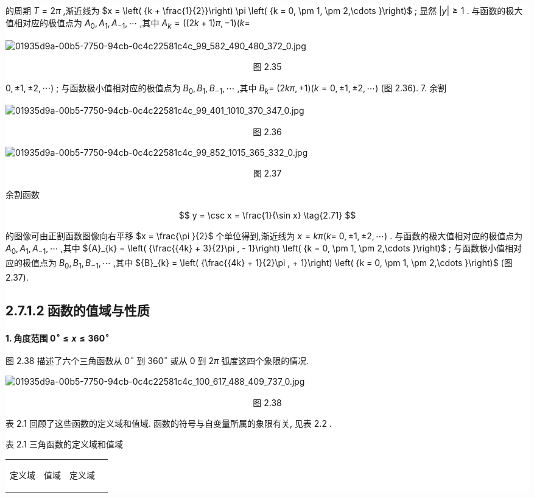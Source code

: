 的周期 $T = {2\pi }$ ,渐近线为 $x = \left( {k + \frac{1}{2}}\right) \pi \left( {k = 0, \pm  1, \pm  2,\cdots }\right)$ ; 显然 $\left| y\right|  \geq  1$ . 与函数的极大值相对应的极值点为 ${A}_{0},{A}_{1},{A}_{-1},\cdots$ ,其中 ${A}_{k} = \left( {\left( {{2k} + 1}\right) \pi , - 1}\right) (k =$

![01935d9a-00b5-7750-94cb-0c4c22581c4c_99_582_490_480_372_0.jpg](/images/01935d9a-00b5-7750-94cb-0c4c22581c4c_99_582_490_480_372_0.jpg)

<center>图 2.35</center>

$0, \pm  1, \pm  2,\cdots )$ ; 与函数极小值相对应的极值点为 ${B}_{0},{B}_{1},{B}_{-1},\cdots$ ,其中 ${B}_{k} =$ $\left( {{2k\pi }, + 1}\right) \left( {k = 0, \pm  1, \pm  2,\cdots }\right)$ (图 2.36). 7. 余割

![01935d9a-00b5-7750-94cb-0c4c22581c4c_99_401_1010_370_347_0.jpg](/images/01935d9a-00b5-7750-94cb-0c4c22581c4c_99_401_1010_370_347_0.jpg)

<center>图 2.36</center>

![01935d9a-00b5-7750-94cb-0c4c22581c4c_99_852_1015_365_332_0.jpg](/images/01935d9a-00b5-7750-94cb-0c4c22581c4c_99_852_1015_365_332_0.jpg)

<center>图 2.37</center>

余割函数

$$
y = \csc x = \frac{1}{\sin x} \tag{2.71}
$$

的图像可由正割函数图像向右平移 $x = \frac{\pi }{2}$ 个单位得到,渐近线为 $x = {k\pi }(k =$ $0, \pm  1, \pm  2,\cdots )$ . 与函数的极大值相对应的极值点为 ${A}_{0},{A}_{1},{A}_{-1},\cdots$ ,其中 ${A}_{k} = \left( {\frac{{4k} + 3}{2}\pi , - 1}\right) \left( {k = 0, \pm  1, \pm  2,\cdots }\right)$ ; 与函数极小值相对应的极值点为 ${B}_{0},{B}_{1},{B}_{-1},\cdots$ ,其中 ${B}_{k} = \left( {\frac{{4k} + 1}{2}\pi , + 1}\right) \left( {k = 0, \pm  1, \pm  2,\cdots }\right)$ (图 2.37).

## 2.7.1.2 函数的值域与性质

**1. 角度范围 ${0}^{ \circ  } \leq  x \leq  {360}^{ \circ  }$**

图 2.38 描述了六个三角函数从 ${0}^{ \circ  }$ 到 ${360}^{ \circ  }$ 或从 0 到 ${2\pi }$ 弧度这四个象限的情况.

![01935d9a-00b5-7750-94cb-0c4c22581c4c_100_617_488_409_737_0.jpg](/images/01935d9a-00b5-7750-94cb-0c4c22581c4c_100_617_488_409_737_0.jpg)

<center>图 2.38</center>

表 2.1 回顾了这些函数的定义域和值域. 函数的符号与自变量所属的象限有关, 见表 2.2 .

表 2.1 三角函数的定义域和值域

<table><tr><td>

定义域

</td><td>

值域

</td><td>

定义域

</td><td>
